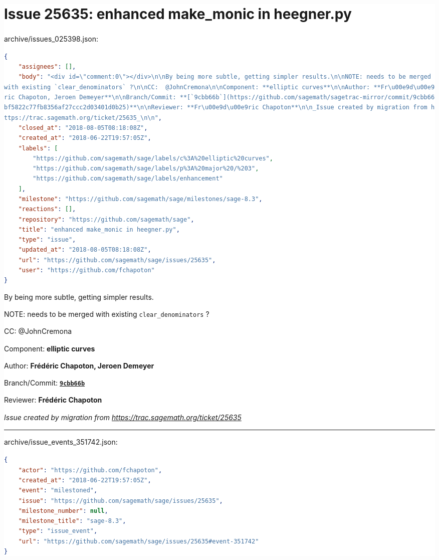 # Issue 25635: enhanced make_monic in heegner.py

archive/issues_025398.json:
```json
{
    "assignees": [],
    "body": "<div id=\"comment:0\"></div>\n\nBy being more subtle, getting simpler results.\n\nNOTE: needs to be merged with existing `clear_denominators` ?\n\nCC:  @JohnCremona\n\nComponent: **elliptic curves**\n\nAuthor: **Fr\u00e9d\u00e9ric Chapoton, Jeroen Demeyer**\n\nBranch/Commit: **[`9cbb66b`](https://github.com/sagemath/sagetrac-mirror/commit/9cbb66bf5822c77fb8356af27ccc2d03401d0b25)**\n\nReviewer: **Fr\u00e9d\u00e9ric Chapoton**\n\n_Issue created by migration from https://trac.sagemath.org/ticket/25635_\n\n",
    "closed_at": "2018-08-05T08:18:08Z",
    "created_at": "2018-06-22T19:57:05Z",
    "labels": [
        "https://github.com/sagemath/sage/labels/c%3A%20elliptic%20curves",
        "https://github.com/sagemath/sage/labels/p%3A%20major%20/%203",
        "https://github.com/sagemath/sage/labels/enhancement"
    ],
    "milestone": "https://github.com/sagemath/sage/milestones/sage-8.3",
    "reactions": [],
    "repository": "https://github.com/sagemath/sage",
    "title": "enhanced make_monic in heegner.py",
    "type": "issue",
    "updated_at": "2018-08-05T08:18:08Z",
    "url": "https://github.com/sagemath/sage/issues/25635",
    "user": "https://github.com/fchapoton"
}
```
<div id="comment:0"></div>

By being more subtle, getting simpler results.

NOTE: needs to be merged with existing `clear_denominators` ?

CC:  @JohnCremona

Component: **elliptic curves**

Author: **Frédéric Chapoton, Jeroen Demeyer**

Branch/Commit: **[`9cbb66b`](https://github.com/sagemath/sagetrac-mirror/commit/9cbb66bf5822c77fb8356af27ccc2d03401d0b25)**

Reviewer: **Frédéric Chapoton**

_Issue created by migration from https://trac.sagemath.org/ticket/25635_





---

archive/issue_events_351742.json:
```json
{
    "actor": "https://github.com/fchapoton",
    "created_at": "2018-06-22T19:57:05Z",
    "event": "milestoned",
    "issue": "https://github.com/sagemath/sage/issues/25635",
    "milestone_number": null,
    "milestone_title": "sage-8.3",
    "type": "issue_event",
    "url": "https://github.com/sagemath/sage/issues/25635#event-351742"
}
```
